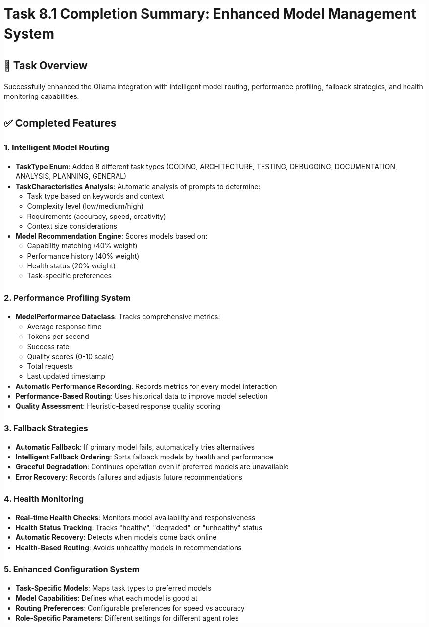 # Task 8.1 Completion Summary: Enhanced Model Management System

## 🎯 Task Overview
Successfully enhanced the Ollama integration with intelligent model routing, performance profiling, fallback strategies, and health monitoring capabilities.

## ✅ Completed Features

### 1. Intelligent Model Routing
- **TaskType Enum**: Added 8 different task types (CODING, ARCHITECTURE, TESTING, DEBUGGING, DOCUMENTATION, ANALYSIS, PLANNING, GENERAL)
- **TaskCharacteristics Analysis**: Automatic analysis of prompts to determine:
  - Task type based on keywords and context
  - Complexity level (low/medium/high)
  - Requirements (accuracy, speed, creativity)
  - Context size considerations
- **Model Recommendation Engine**: Scores models based on:
  - Capability matching (40% weight)
  - Performance history (40% weight)
  - Health status (20% weight)
  - Task-specific preferences

### 2. Performance Profiling System
- **ModelPerformance Dataclass**: Tracks comprehensive metrics:
  - Average response time
  - Tokens per second
  - Success rate
  - Quality scores (0-10 scale)
  - Total requests
  - Last updated timestamp
- **Automatic Performance Recording**: Records metrics for every model interaction
- **Performance-Based Routing**: Uses historical data to improve model selection
- **Quality Assessment**: Heuristic-based response quality scoring

### 3. Fallback Strategies
- **Automatic Fallback**: If primary model fails, automatically tries alternatives
- **Intelligent Fallback Ordering**: Sorts fallback models by health and performance
- **Graceful Degradation**: Continues operation even if preferred models are unavailable
- **Error Recovery**: Records failures and adjusts future recommendations

### 4. Health Monitoring
- **Real-time Health Checks**: Monitors model availability and responsiveness
- **Health Status Tracking**: Tracks "healthy", "degraded", or "unhealthy" status
- **Automatic Recovery**: Detects when models come back online
- **Health-Based Routing**: Avoids unhealthy models in recommendations

### 5. Enhanced Configuration System
- **Task-Specific Models**: Maps task types to preferred models
- **Model Capabilities**: Defines what each model is good at
- **Routing Preferences**: Configurable preferences for speed vs accuracy
- **Role-Specific Parameters**: Different settings for different agent roles
